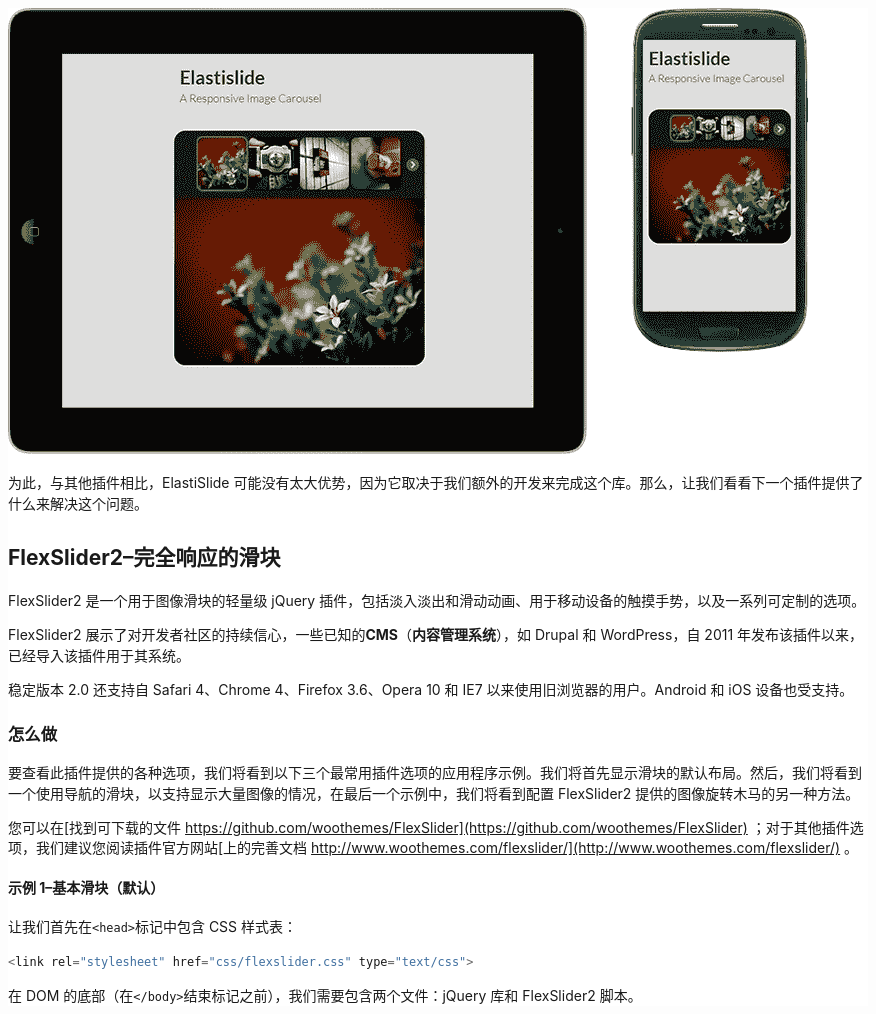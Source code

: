 ![Example 4 – minimum of four images visible in an image gallery](img/3602OS_06_04.jpg)

为此，与其他插件相比，ElastiSlide 可能没有太大优势，因为它取决于我们额外的开发来完成这个库。那么，让我们看看下一个插件提供了什么来解决这个问题。

## FlexSlider2–完全响应的滑块

FlexSlider2 是一个用于图像滑块的轻量级 jQuery 插件，包括淡入淡出和滑动动画、用于移动设备的触摸手势，以及一系列可定制的选项。

FlexSlider2 展示了对开发者社区的持续信心，一些已知的**CMS**（**内容管理系统**），如 Drupal 和 WordPress，自 2011 年发布该插件以来，已经导入该插件用于其系统。

稳定版本 2.0 还支持自 Safari 4、Chrome 4、Firefox 3.6、Opera 10 和 IE7 以来使用旧浏览器的用户。Android 和 iOS 设备也受支持。

### 怎么做

要查看此插件提供的各种选项，我们将看到以下三个最常用插件选项的应用程序示例。我们将首先显示滑块的默认布局。然后，我们将看到一个使用导航的滑块，以支持显示大量图像的情况，在最后一个示例中，我们将看到配置 FlexSlider2 提供的图像旋转木马的另一种方法。

您可以在[找到可下载的文件 https://github.com/woothemes/FlexSlider](https://github.com/woothemes/FlexSlider) ；对于其他插件选项，我们建议您阅读插件官方网站[上的完善文档 http://www.woothemes.com/flexslider/](http://www.woothemes.com/flexslider/) 。

#### 示例 1–基本滑块（默认）

让我们首先在`<head>`标记中包含 CSS 样式表：

```js
<link rel="stylesheet" href="css/flexslider.css" type="text/css">
```

在 DOM 的底部（在`</body>`结束标记之前），我们需要包含两个文件：jQuery 库和 FlexSlider2 脚本。
